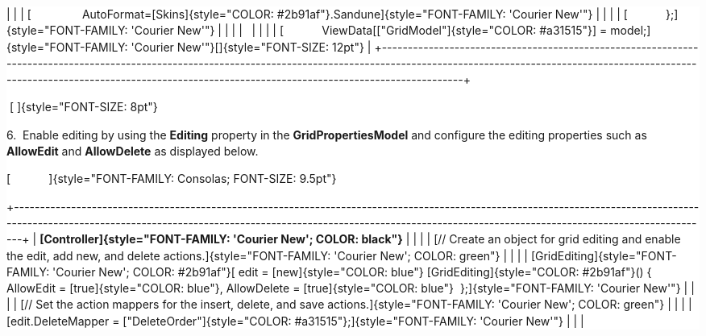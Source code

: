 |                                                                                                                                                                                                                                                                                          |
| [                AutoFormat=[Skins]{style="COLOR: #2b91af"}.Sandune]{style="FONT-FAMILY: 'Courier New'"}                                                                                                                                                                                 |
|                                                                                                                                                                                                                                                                                          |
| [            };]{style="FONT-FAMILY: 'Courier New'"}                                                                                                                                                                                                                                     |
|                                                                                                                                                                                                                                                                                          |
|                                                                                                                                                                                                                                                                                          |
|                                                                                                                                                                                                                                                                                          |
| [            ViewData\[[\"GridModel\"]{style="COLOR: #a31515"}\] = model;]{style="FONT-FAMILY: 'Courier New'"}[]{style="FONT-SIZE: 12pt"}                                                                                                                                                |
+------------------------------------------------------------------------------------------------------------------------------------------------------------------------------------------------------------------------------------------------------------------------------------------+

 [ ]{style="FONT-SIZE: 8pt"}

6.  Enable editing by using the **Editing** property in the **GridPropertiesModel** and configure the editing properties such as **AllowEdit** and **AllowDelete** as displayed below.

[            ]{style="FONT-FAMILY: Consolas; FONT-SIZE: 9.5pt"}

+----------------------------------------------------------------------------------------------------------------------------------------------------------------------------------------------------------------------------------------------------------------------------+
| **[Controller]{style="FONT-FAMILY: 'Courier New'; COLOR: black"}**                                                                                                                                                                                                         |
|                                                                                                                                                                                                                                                                            |
| [// Create an object for grid editing and enable the edit, add new, and delete actions.]{style="FONT-FAMILY: 'Courier New'; COLOR: green"}                                                                                                                                 |
|                                                                                                                                                                                                                                                                            |
| [GridEditing]{style="FONT-FAMILY: 'Courier New'; COLOR: #2b91af"}[ edit = [new]{style="COLOR: blue"} [GridEditing]{style="COLOR: #2b91af"}() { AllowEdit = [true]{style="COLOR: blue"}, AllowDelete = [true]{style="COLOR: blue"}  };]{style="FONT-FAMILY: 'Courier New'"} |
|                                                                                                                                                                                                                                                                            |
| [// Set the action mappers for the insert, delete, and save actions.]{style="FONT-FAMILY: 'Courier New'; COLOR: green"}                                                                                                                                                    |
|                                                                                                                                                                                                                                                                            |
| [edit.DeleteMapper = [\"DeleteOrder\"]{style="COLOR: #a31515"};]{style="FONT-FAMILY: 'Courier New'"}                                                                                                                                                                       |
|                                                                                                                                                                                                                                                                            |